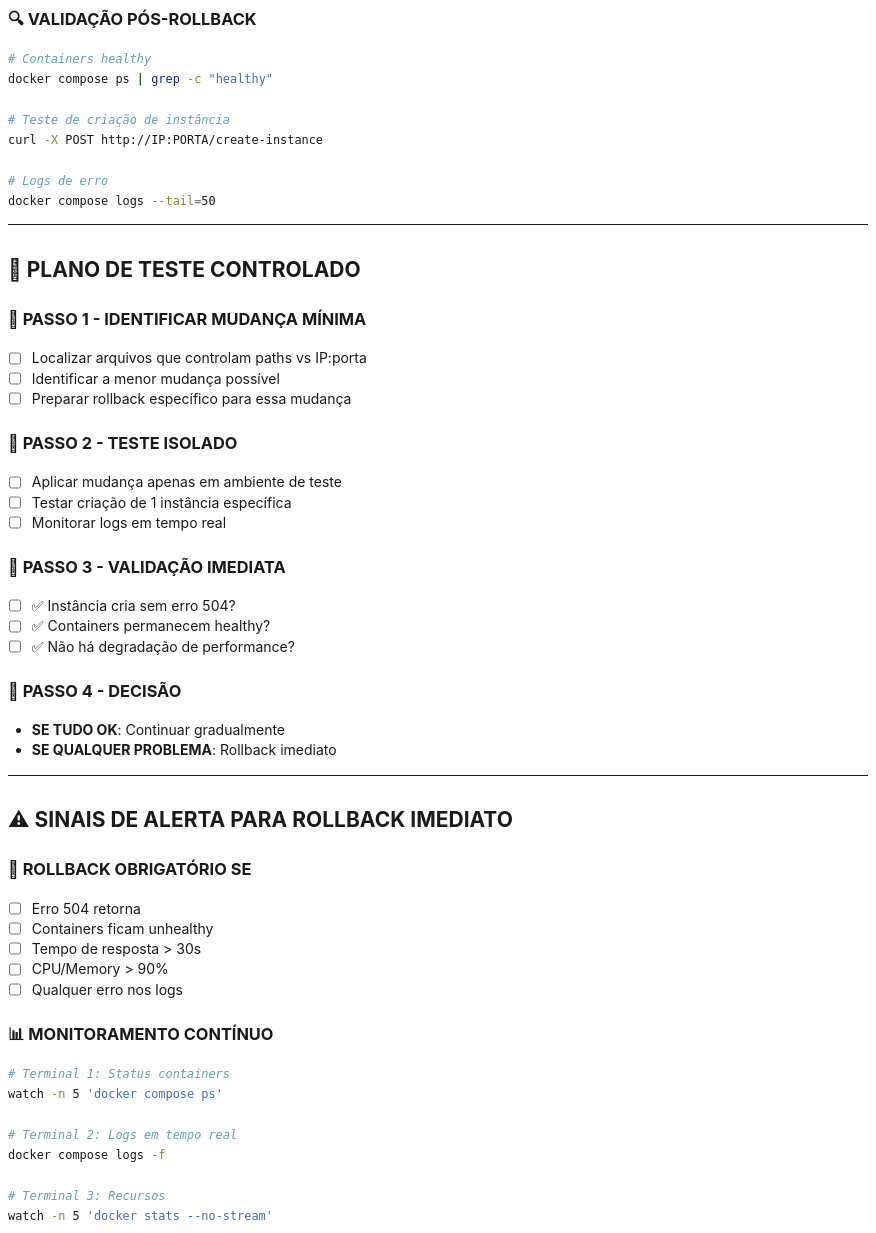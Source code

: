 ### 🔍 **VALIDAÇÃO PÓS-ROLLBACK**
```bash
# Containers healthy
docker compose ps | grep -c "healthy"

# Teste de criação de instância
curl -X POST http://IP:PORTA/create-instance

# Logs de erro
docker compose logs --tail=50
```

---

## 🧪 PLANO DE TESTE CONTROLADO

### 📝 **PASSO 1 - IDENTIFICAR MUDANÇA MÍNIMA**
- [ ] Localizar arquivos que controlam paths vs IP:porta
- [ ] Identificar a menor mudança possível
- [ ] Preparar rollback específico para essa mudança

### 📝 **PASSO 2 - TESTE ISOLADO**
- [ ] Aplicar mudança apenas em ambiente de teste
- [ ] Testar criação de 1 instância específica
- [ ] Monitorar logs em tempo real

### 📝 **PASSO 3 - VALIDAÇÃO IMEDIATA**
- [ ] ✅ Instância cria sem erro 504?
- [ ] ✅ Containers permanecem healthy?
- [ ] ✅ Não há degradação de performance?

### 📝 **PASSO 4 - DECISÃO**
- **SE TUDO OK**: Continuar gradualmente
- **SE QUALQUER PROBLEMA**: Rollback imediato

---

## ⚠️ SINAIS DE ALERTA PARA ROLLBACK IMEDIATO

### 🚨 **ROLLBACK OBRIGATÓRIO SE**
- [ ] Erro 504 retorna
- [ ] Containers ficam unhealthy
- [ ] Tempo de resposta > 30s
- [ ] CPU/Memory > 90%
- [ ] Qualquer erro nos logs

### 📊 **MONITORAMENTO CONTÍNUO**
```bash
# Terminal 1: Status containers
watch -n 5 'docker compose ps'

# Terminal 2: Logs em tempo real
docker compose logs -f

# Terminal 3: Recursos
watch -n 5 'docker stats --no-stream'
```
